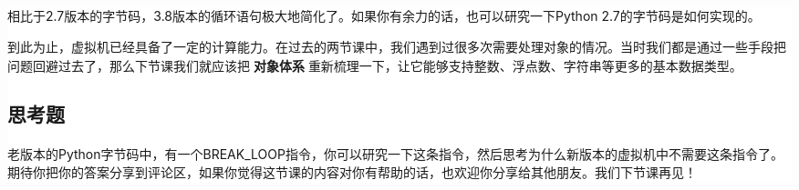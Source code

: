 相比于2.7版本的字节码，3.8版本的循环语句极大地简化了。如果你有余力的话，也可以研究一下Python 2.7的字节码是如何实现的。

到此为止，虚拟机已经具备了一定的计算能力。在过去的两节课中，我们遇到过很多次需要处理对象的情况。当时我们都是通过一些手段把问题回避过去了，那么下节课我们就应该把 **对象体系** 重新梳理一下，让它能够支持整数、浮点数、字符串等更多的基本数据类型。

## 思考题

老版本的Python字节码中，有一个BREAK\_LOOP指令，你可以研究一下这条指令，然后思考为什么新版本的虚拟机中不需要这条指令了。期待你把你的答案分享到评论区，如果你觉得这节课的内容对你有帮助的话，也欢迎你分享给其他朋友。我们下节课再见！